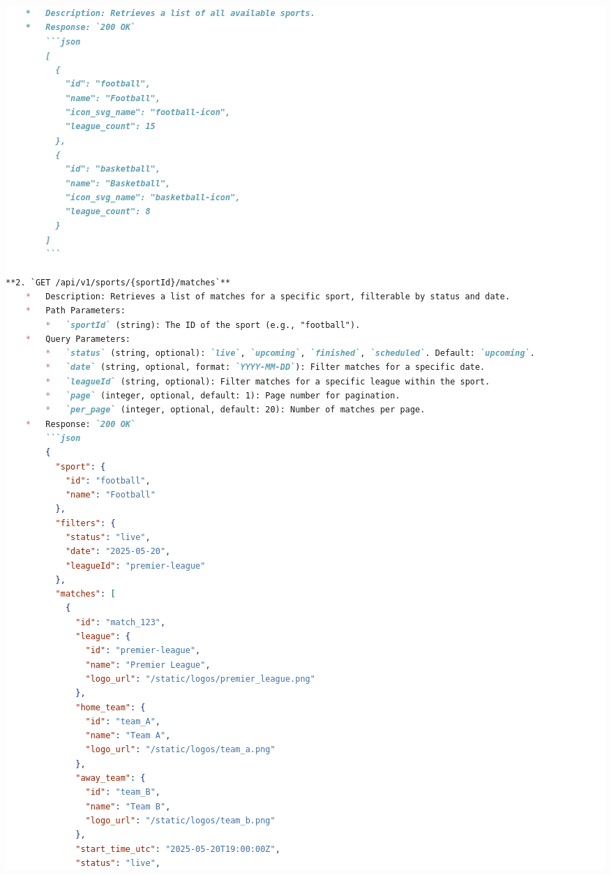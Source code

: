 ```markdown
    *   Description: Retrieves a list of all available sports.
    *   Response: `200 OK`
        ```json
        [
          {
            "id": "football",
            "name": "Football",
            "icon_svg_name": "football-icon",
            "league_count": 15
          },
          {
            "id": "basketball",
            "name": "Basketball",
            "icon_svg_name": "basketball-icon",
            "league_count": 8
          }
        ]
        ```

**2. `GET /api/v1/sports/{sportId}/matches`**
    *   Description: Retrieves a list of matches for a specific sport, filterable by status and date.
    *   Path Parameters:
        *   `sportId` (string): The ID of the sport (e.g., "football").
    *   Query Parameters:
        *   `status` (string, optional): `live`, `upcoming`, `finished`, `scheduled`. Default: `upcoming`.
        *   `date` (string, optional, format: `YYYY-MM-DD`): Filter matches for a specific date.
        *   `leagueId` (string, optional): Filter matches for a specific league within the sport.
        *   `page` (integer, optional, default: 1): Page number for pagination.
        *   `per_page` (integer, optional, default: 20): Number of matches per page.
    *   Response: `200 OK`
        ```json
        {
          "sport": {
            "id": "football",
            "name": "Football"
          },
          "filters": {
            "status": "live",
            "date": "2025-05-20",
            "leagueId": "premier-league"
          },
          "matches": [
            {
              "id": "match_123",
              "league": {
                "id": "premier-league",
                "name": "Premier League",
                "logo_url": "/static/logos/premier_league.png"
              },
              "home_team": {
                "id": "team_A",
                "name": "Team A",
                "logo_url": "/static/logos/team_a.png"
              },
              "away_team": {
                "id": "team_B",
                "name": "Team B",
                "logo_url": "/static/logos/team_b.png"
              },
              "start_time_utc": "2025-05-20T19:00:00Z",
              "status": "live",
```